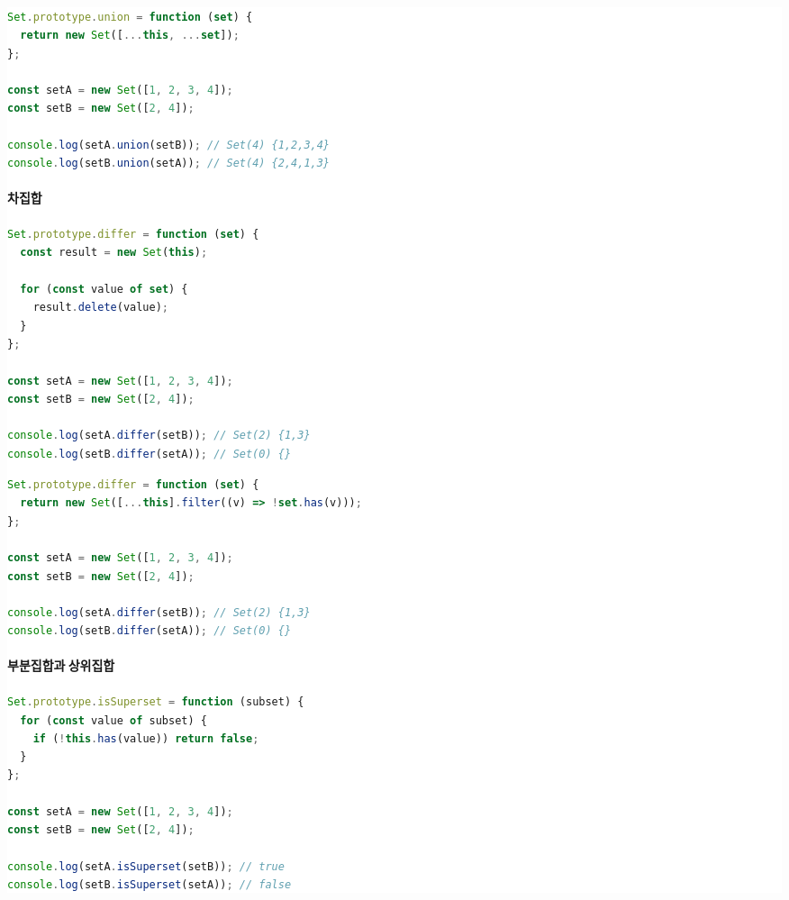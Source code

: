 ```jsx
Set.prototype.union = function (set) {
  return new Set([...this, ...set]);
};

const setA = new Set([1, 2, 3, 4]);
const setB = new Set([2, 4]);

console.log(setA.union(setB)); // Set(4) {1,2,3,4}
console.log(setB.union(setA)); // Set(4) {2,4,1,3}
```

#### 차집합

```jsx
Set.prototype.differ = function (set) {
  const result = new Set(this);

  for (const value of set) {
    result.delete(value);
  }
};

const setA = new Set([1, 2, 3, 4]);
const setB = new Set([2, 4]);

console.log(setA.differ(setB)); // Set(2) {1,3}
console.log(setB.differ(setA)); // Set(0) {}
```

```jsx
Set.prototype.differ = function (set) {
  return new Set([...this].filter((v) => !set.has(v)));
};

const setA = new Set([1, 2, 3, 4]);
const setB = new Set([2, 4]);

console.log(setA.differ(setB)); // Set(2) {1,3}
console.log(setB.differ(setA)); // Set(0) {}
```

#### 부분집합과 상위집합

```jsx
Set.prototype.isSuperset = function (subset) {
  for (const value of subset) {
    if (!this.has(value)) return false;
  }
};

const setA = new Set([1, 2, 3, 4]);
const setB = new Set([2, 4]);

console.log(setA.isSuperset(setB)); // true
console.log(setB.isSuperset(setA)); // false
```
